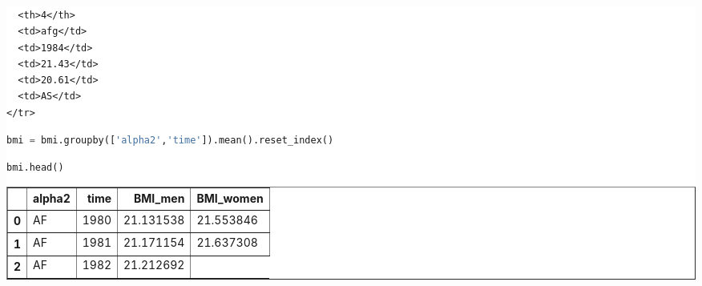       <th>4</th>
      <td>afg</td>
      <td>1984</td>
      <td>21.43</td>
      <td>20.61</td>
      <td>AS</td>
    </tr>
  </tbody>
</table>
</div>




```python
bmi = bmi.groupby(['alpha2','time']).mean().reset_index()
```


```python
bmi.head()
```




<div>
<style scoped>
    .dataframe tbody tr th:only-of-type {
        vertical-align: middle;
    }

    .dataframe tbody tr th {
        vertical-align: top;
    }

    .dataframe thead th {
        text-align: right;
    }
</style>
<table border="1" class="dataframe">
  <thead>
    <tr style="text-align: right;">
      <th></th>
      <th>alpha2</th>
      <th>time</th>
      <th>BMI_men</th>
      <th>BMI_women</th>
    </tr>
  </thead>
  <tbody>
    <tr>
      <th>0</th>
      <td>AF</td>
      <td>1980</td>
      <td>21.131538</td>
      <td>21.553846</td>
    </tr>
    <tr>
      <th>1</th>
      <td>AF</td>
      <td>1981</td>
      <td>21.171154</td>
      <td>21.637308</td>
    </tr>
    <tr>
      <th>2</th>
      <td>AF</td>
      <td>1982</td>
      <td>21.212692</td>